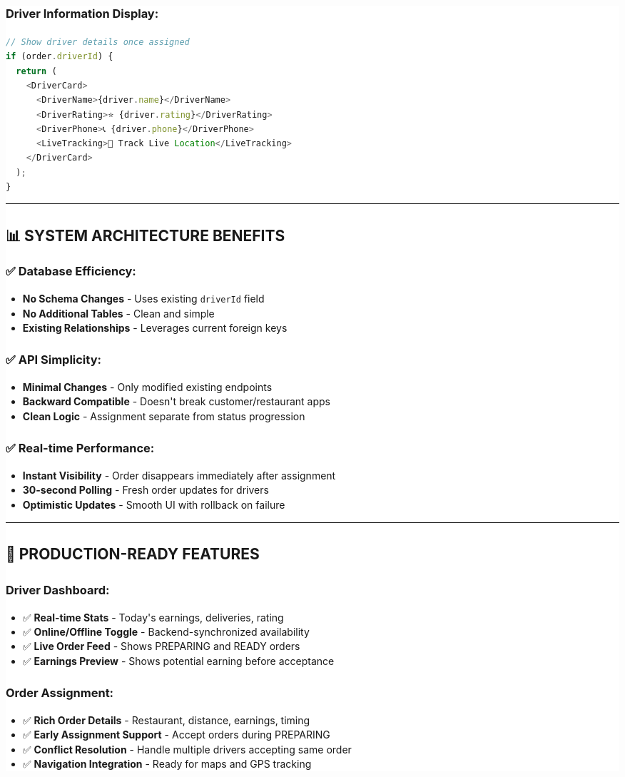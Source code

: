 ### **Driver Information Display:**
```typescript
// Show driver details once assigned
if (order.driverId) {
  return (
    <DriverCard>
      <DriverName>{driver.name}</DriverName>
      <DriverRating>⭐ {driver.rating}</DriverRating>
      <DriverPhone>📞 {driver.phone}</DriverPhone>
      <LiveTracking>📍 Track Live Location</LiveTracking>
    </DriverCard>
  );
}
```

---

## 📊 **SYSTEM ARCHITECTURE BENEFITS**

### **✅ Database Efficiency:**
- **No Schema Changes** - Uses existing `driverId` field
- **No Additional Tables** - Clean and simple
- **Existing Relationships** - Leverages current foreign keys

### **✅ API Simplicity:**  
- **Minimal Changes** - Only modified existing endpoints
- **Backward Compatible** - Doesn't break customer/restaurant apps
- **Clean Logic** - Assignment separate from status progression

### **✅ Real-time Performance:**
- **Instant Visibility** - Order disappears immediately after assignment
- **30-second Polling** - Fresh order updates for drivers
- **Optimistic Updates** - Smooth UI with rollback on failure

---

## 🚀 **PRODUCTION-READY FEATURES**

### **Driver Dashboard:**
- ✅ **Real-time Stats** - Today's earnings, deliveries, rating
- ✅ **Online/Offline Toggle** - Backend-synchronized availability
- ✅ **Live Order Feed** - Shows PREPARING and READY orders
- ✅ **Earnings Preview** - Shows potential earning before acceptance

### **Order Assignment:**
- ✅ **Rich Order Details** - Restaurant, distance, earnings, timing
- ✅ **Early Assignment Support** - Accept orders during PREPARING
- ✅ **Conflict Resolution** - Handle multiple drivers accepting same order
- ✅ **Navigation Integration** - Ready for maps and GPS tracking
